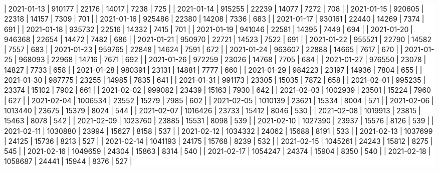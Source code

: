 | 2021-01-13 | 910177 | 22176 | 14017 | 7238 | 725 |
| 2021-01-14 | 915255 | 22239 | 14077 | 7272 | 708 |
| 2021-01-15 | 920605 | 22318 | 14157 | 7309 | 701 |
| 2021-01-16 | 925486 | 22380 | 14208 | 7336 | 683 |
| 2021-01-17 | 930161 | 22440 | 14269 | 7374 | 691 |
| 2021-01-18 | 935732 | 22516 | 14332 | 7415 | 701 |
| 2021-01-19 | 941046 | 22581 | 14395 | 7449 | 694 |
| 2021-01-20 | 946368 | 22654 | 14472 | 7482 | 686 |
| 2021-01-21 | 950970 | 22721 | 14523 | 7522 | 691 |
| 2021-01-22 | 955521 | 22790 | 14582 | 7557 | 683 |
| 2021-01-23 | 959765 | 22848 | 14624 | 7591 | 672 |
| 2021-01-24 | 963607 | 22888 | 14665 | 7617 | 670 |
| 2021-01-25 | 968093 | 22968 | 14716 | 7671 | 692 |
| 2021-01-26 | 972259 | 23026 | 14768 | 7705 | 684 |
| 2021-01-27 | 976550 | 23078 | 14827 | 7733 | 658 |
| 2021-01-28 | 980391 | 23131 | 14881 | 7777 | 660 |
| 2021-01-29 | 984223 | 23197 | 14936 | 7804 | 655 |
| 2021-01-30 | 987775 | 23255 | 14985 | 7835 | 641 |
| 2021-01-31 | 991173 | 23305 | 15035 | 7872 | 658 |
| 2021-02-01 | 995235 | 23374 | 15102 | 7902 | 661 |
| 2021-02-02 | 999082 | 23439 | 15163 | 7930 | 642 |
| 2021-02-03 | 1002939 | 23501 | 15224 | 7960 | 627 |
| 2021-02-04 | 1006534 | 23552 | 15279 | 7985 | 602 |
| 2021-02-05 | 1010139 | 23621 | 15334 | 8004 | 571 |
| 2021-02-06 | 1013440 | 23675 | 15379 | 8024 | 544 |
| 2021-02-07 | 1016426 | 23733 | 15412 | 8046 | 530 |
| 2021-02-08 | 1019913 | 23815 | 15463 | 8078 | 542 |
| 2021-02-09 | 1023760 | 23885 | 15531 | 8098 | 539 |
| 2021-02-10 | 1027390 | 23937 | 15576 | 8126 | 539 |
| 2021-02-11 | 1030880 | 23994 | 15627 | 8158 | 537 |
| 2021-02-12 | 1034332 | 24062 | 15688 | 8191 | 533 |
| 2021-02-13 | 1037699 | 24125 | 15736 | 8213 | 527 |
| 2021-02-14 | 1041193 | 24175 | 15768 | 8239 | 532 |
| 2021-02-15 | 1045261 | 24243 | 15812 | 8275 | 545 |
| 2021-02-16 | 1049659 | 24304 | 15863 | 8314 | 540 |
| 2021-02-17 | 1054247 | 24374 | 15904 | 8350 | 540 |
| 2021-02-18 | 1058687 | 24441 | 15944 | 8376 | 527 |